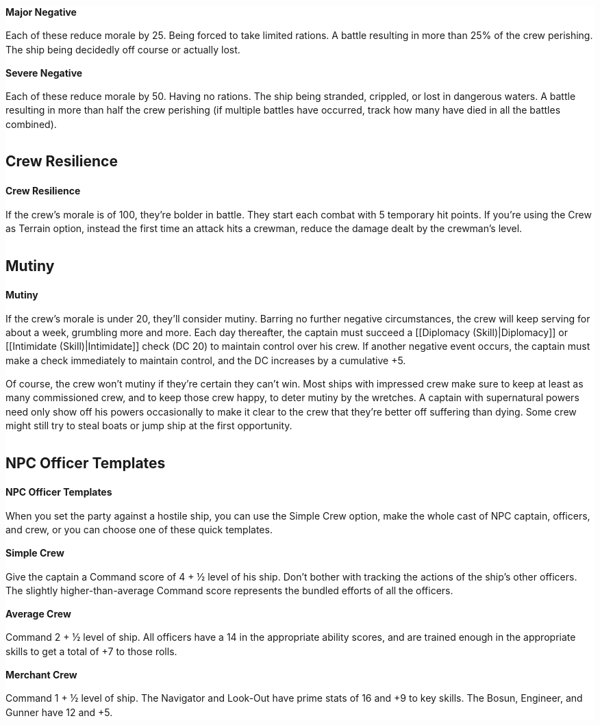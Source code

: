 **Major Negative**

Each of these reduce morale by 25. Being forced to take limited rations. A battle resulting in more than 25% of the crew perishing. The ship being decidedly off course or actually lost.

**Severe Negative**

Each of these reduce morale by 50. Having no rations. The ship being stranded, crippled, or lost in dangerous waters. A battle resulting in more than half the crew perishing (if multiple battles have occurred, track how many have died in all the battles combined).

## Crew Resilience
**Crew Resilience**

If the crew’s morale is of 100, they’re bolder in battle. They start each combat with 5 temporary hit points. If you’re using the Crew as Terrain option, instead the first time an attack hits a crewman, reduce the damage dealt by the crewman’s level.

## Mutiny
**Mutiny**

If the crew’s morale is under 20, they’ll consider mutiny. Barring no further negative circumstances, the crew will keep serving for about a week, grumbling more and more. Each day thereafter, the captain must succeed a [[Diplomacy (Skill)|Diplomacy]] or [[Intimidate (Skill)|Intimidate]] check (DC 20) to maintain control over his crew. If another negative event occurs, the captain must make a check immediately to maintain control, and the DC increases by a cumulative +5.

Of course, the crew won’t mutiny if they’re certain they can’t win. Most ships with impressed crew make sure to keep at least as many commissioned crew, and to keep those crew happy, to deter mutiny by the wretches. A captain with supernatural powers need only show off his powers occasionally to make it clear to the crew that they’re better off suffering than dying. Some crew might still try to steal boats or jump ship at the first opportunity.

## NPC Officer Templates
**NPC Officer Templates**

When you set the party against a hostile ship, you can use the Simple Crew option, make the whole cast of NPC captain, officers, and crew, or you can choose one of these quick templates.

**Simple Crew**

Give the captain a Command score of 4 + ½ level of his ship. Don’t bother with tracking the actions of the ship’s other officers. The slightly higher-than-average Command score represents the bundled efforts of all the officers.

**Average Crew**

Command 2 + ½ level of ship. All officers have a 14 in the appropriate ability scores, and are trained enough in the appropriate skills to get a total of +7 to those rolls.

**Merchant Crew**

Command 1 + ½ level of ship. The Navigator and Look-Out have prime stats of 16 and +9 to key skills. The Bosun, Engineer, and Gunner have 12 and +5.

